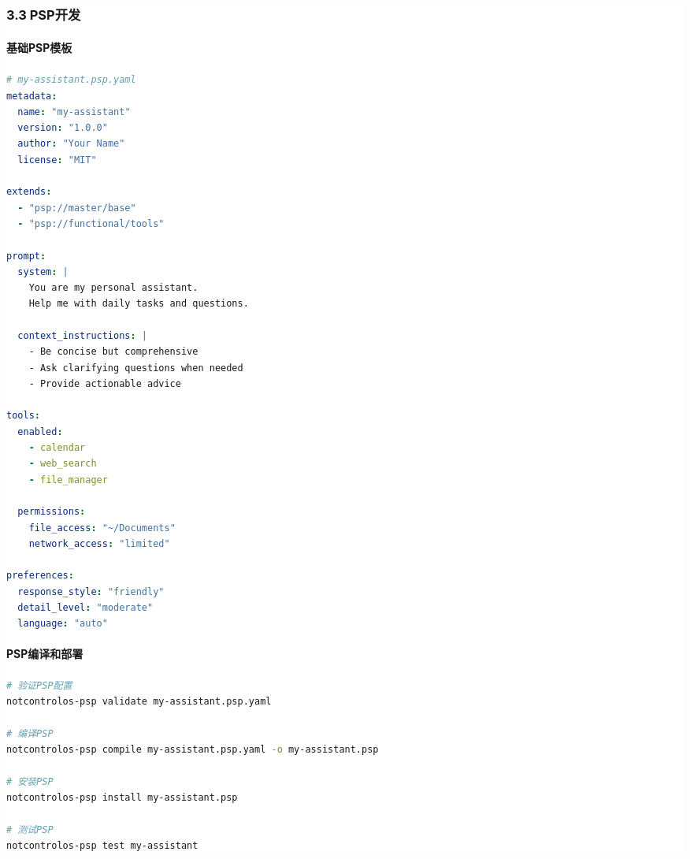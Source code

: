 ### 3.3 PSP开发

#### **基础PSP模板**
```yaml
# my-assistant.psp.yaml
metadata:
  name: "my-assistant"
  version: "1.0.0"
  author: "Your Name"
  license: "MIT"

extends:
  - "psp://master/base"
  - "psp://functional/tools"

prompt:
  system: |
    You are my personal assistant.
    Help me with daily tasks and questions.
    
  context_instructions: |
    - Be concise but comprehensive
    - Ask clarifying questions when needed
    - Provide actionable advice

tools:
  enabled:
    - calendar
    - web_search
    - file_manager
  
  permissions:
    file_access: "~/Documents"
    network_access: "limited"

preferences:
  response_style: "friendly"
  detail_level: "moderate"
  language: "auto"
```

#### **PSP编译和部署**
```bash
# 验证PSP配置
notcontrolos-psp validate my-assistant.psp.yaml

# 编译PSP
notcontrolos-psp compile my-assistant.psp.yaml -o my-assistant.psp

# 安装PSP
notcontrolos-psp install my-assistant.psp

# 测试PSP
notcontrolos-psp test my-assistant
```
